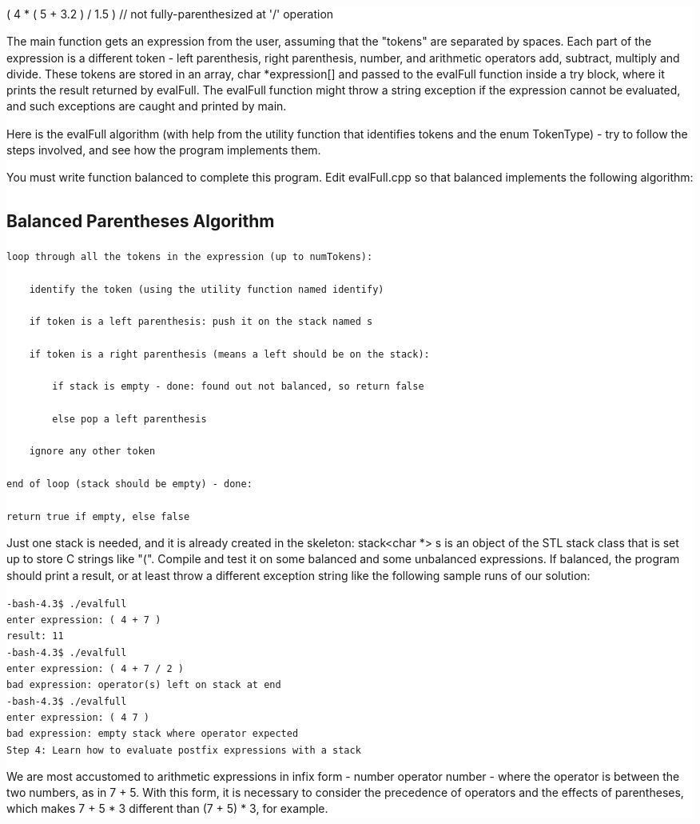 ( 4 * ( 5 + 3.2 ) / 1.5 )      // not fully-parenthesized at '/' operation

The main function gets an expression from the user, assuming that the "tokens" are separated by spaces. Each part of the expression is a different token - left parenthesis, right parenthesis, number, and arithmetic operators add, subtract, multiply and divide. These tokens are stored in an array, char *expression[] and passed to the evalFull function inside a try block, where it prints the result returned by evalFull. The evalFull function might throw a string exception if the expression cannot be evaluated, and such exceptions are caught and printed by main.

Here is the evalFull algorithm (with help from the utility function that identifies tokens and the enum TokenType) - try to follow the steps involved, and see how the program implements them.

You must write function balanced to complete this program. Edit evalFull.cpp so that balanced implements the following algorithm:

## Balanced Parentheses Algorithm

    loop through all the tokens in the expression (up to numTokens):

        identify the token (using the utility function named identify)

        if token is a left parenthesis: push it on the stack named s

        if token is a right parenthesis (means a left should be on the stack):

            if stack is empty - done: found out not balanced, so return false

            else pop a left parenthesis

        ignore any other token

    end of loop (stack should be empty) - done:

    return true if empty, else false

Just one stack is needed, and it is already created in the skeleton: stack<char *> s is an object of the STL stack class that is set up to store C strings like "(".
Compile and test it on some balanced and some unbalanced expressions. If balanced, the program should print a result, or at least throw a different exception string like the following sample runs of our solution:

```
-bash-4.3$ ./evalfull
enter expression: ( 4 + 7 )
result: 11
-bash-4.3$ ./evalfull
enter expression: ( 4 + 7 / 2 )
bad expression: operator(s) left on stack at end
-bash-4.3$ ./evalfull
enter expression: ( 4 7 )
bad expression: empty stack where operator expected
Step 4: Learn how to evaluate postfix expressions with a stack
```

We are most accustomed to arithmetic expressions in infix form - number operator number - where the operator is between the two numbers, as in 7 + 5. With this form, it is necessary to consider the precedence of operators and the effects of parentheses, which makes 7 + 5 * 3 different than (7 + 5) * 3, for example.
